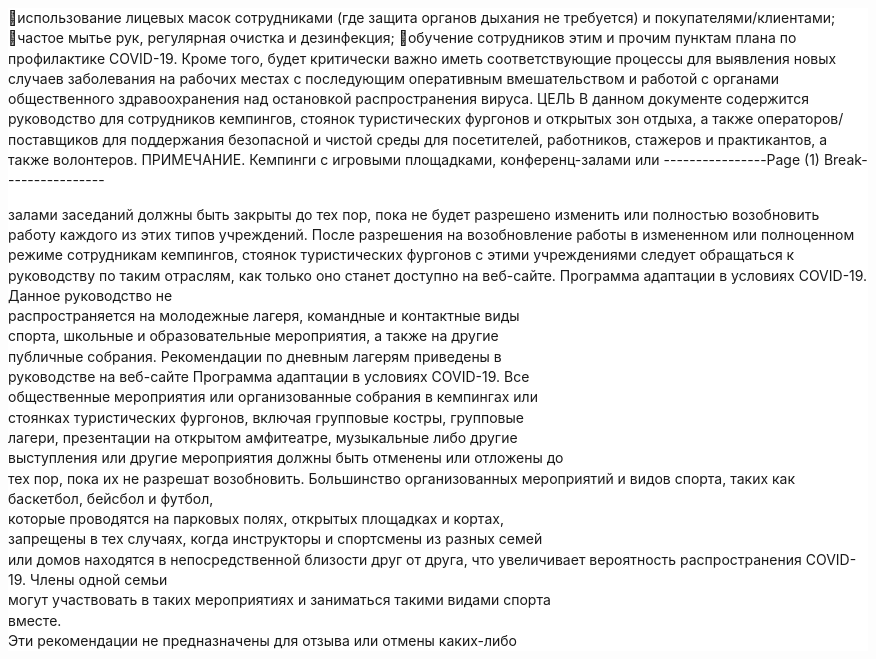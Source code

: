 использование лицевых масок сотрудниками (где защита органов дыхания не 
требуется) и покупателями/клиентами; 
частое мытье рук, регулярная очистка и дезинфекция; 
обучение сотрудников этим и прочим пунктам плана по профилактике COVID-19. 
Кроме того, будет критически важно иметь соответствующие процессы для выявления 
новых случаев заболевания на рабочих местах с последующим оперативным 
вмешательством и работой с органами общественного здравоохранения над 
остановкой распространения вируса. 
ЦЕЛЬ 
В данном документе содержится руководство для сотрудников кемпингов, стоянок 
туристических фургонов и открытых зон отдыха, а также операторов/поставщиков для 
поддержания безопасной и чистой среды для посетителей, работников, стажеров и 
практикантов, а также волонтеров. 
ПРИМЕЧАНИЕ. Кемпинги с игровыми площадками, конференц-залами или 
----------------Page (1) Break----------------
 
 
  
 
 
 
 
 
 
 
 
     
 
 
  
  
 
  
 
  
 
 
   
 
  
 
 
 
 
 
 
 
 
      
 
 
  
  
 
  
 
 
 
   
залами заседаний должны быть закрыты до тех пор, пока не будет разрешено 
изменить или полностью возобновить работу каждого из этих типов учреждений. 
После разрешения на возобновление работы в измененном или полноценном 
режиме сотрудникам кемпингов, стоянок туристических фургонов с этими 
учреждениями следует обращаться к руководству по таким отраслям, как 
только оно станет доступно на веб-сайте. 
Программа адаптации в условиях COVID-19. Данное руководство не   
распространяется на молодежные лагеря, командные и контактные виды   
спорта, школьные и образовательные мероприятия, а также на другие   
публичные собрания. Рекомендации по дневным лагерям приведены в   
руководстве на веб-сайте Программа адаптации в условиях COVID-19. Все   
общественные мероприятия или организованные собрания в кемпингах или   
стоянках туристических фургонов, включая групповые костры, групповые   
лагери, презентации на открытом амфитеатре, музыкальные   либо другие   
выступления или другие мероприятия должны быть отменены или отложены до   
тех пор, пока их не разрешат возобновить. Большинство организованных 
мероприятий и видов спорта, таких как баскетбол,   бейсбол и футбол,   
которые проводятся на парковых полях, открытых площадках и кортах,   
запрещены в тех случаях, когда инструкторы и спортсмены из разных семей   
или домов находятся в непосредственной близости   друг от друга, что 
увеличивает вероятность распространения COVID-19. Члены   одной семьи   
могут участвовать в таких мероприятиях и заниматься такими видами спорта   
вместе.   
Эти рекомендации не предназначены для отзыва или отмены каких-либо 